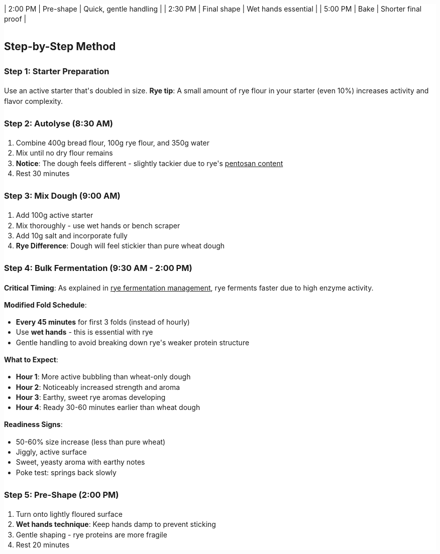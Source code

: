 | 2:00 PM | Pre-shape | Quick, gentle handling |
| 2:30 PM | Final shape | Wet hands essential |
| 5:00 PM | Bake | Shorter final proof |

## Step-by-Step Method

### Step 1: Starter Preparation
Use an active starter that's doubled in size. **Rye tip**: A small amount of rye flour in your starter (even 10%) increases activity and flavor complexity.

### Step 2: Autolyse (8:30 AM)
1. Combine 400g bread flour, 100g rye flour, and 350g water
2. Mix until no dry flour remains
3. **Notice**: The dough feels different - slightly tackier due to rye's [pentosan content](../../blog/posts/grains-series-part-2.md#the-pentosan-effect)
4. Rest 30 minutes

### Step 3: Mix Dough (9:00 AM)
1. Add 100g active starter
2. Mix thoroughly - use wet hands or bench scraper
3. Add 10g salt and incorporate fully
4. **Rye Difference**: Dough will feel stickier than pure wheat dough

### Step 4: Bulk Fermentation (9:30 AM - 2:00 PM)

**Critical Timing**: As explained in [rye fermentation management](../../blog/posts/grains-series-part-2.md#fermentation-management), rye ferments faster due to high enzyme activity.

**Modified Fold Schedule**:

- **Every 45 minutes** for first 3 folds (instead of hourly)
- Use **wet hands** - this is essential with rye
- Gentle handling to avoid breaking down rye's weaker protein structure

**What to Expect**:

- **Hour 1**: More active bubbling than wheat-only dough
- **Hour 2**: Noticeably increased strength and aroma
- **Hour 3**: Earthy, sweet rye aromas developing
- **Hour 4**: Ready 30-60 minutes earlier than wheat dough

**Readiness Signs**:

- 50-60% size increase (less than pure wheat)
- Jiggly, active surface
- Sweet, yeasty aroma with earthy notes
- Poke test: springs back slowly

### Step 5: Pre-Shape (2:00 PM)
1. Turn onto lightly floured surface
2. **Wet hands technique**: Keep hands damp to prevent sticking
3. Gentle shaping - rye proteins are more fragile
4. Rest 20 minutes
